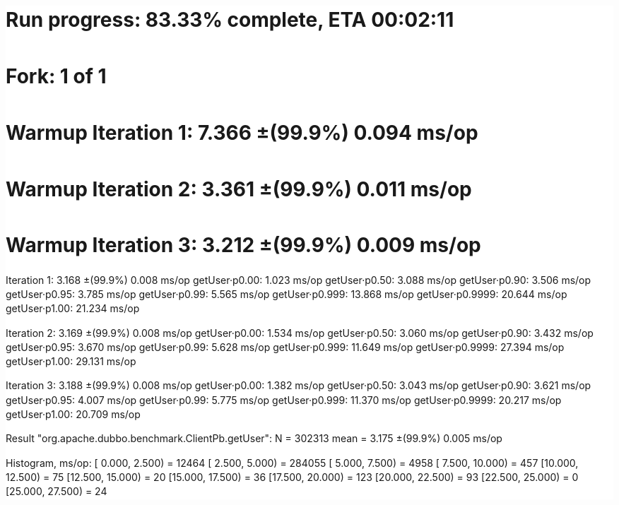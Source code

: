 # Run progress: 83.33% complete, ETA 00:02:11
# Fork: 1 of 1
# Warmup Iteration   1: 7.366 ±(99.9%) 0.094 ms/op
# Warmup Iteration   2: 3.361 ±(99.9%) 0.011 ms/op
# Warmup Iteration   3: 3.212 ±(99.9%) 0.009 ms/op
Iteration   1: 3.168 ±(99.9%) 0.008 ms/op
                 getUser·p0.00:   1.023 ms/op
                 getUser·p0.50:   3.088 ms/op
                 getUser·p0.90:   3.506 ms/op
                 getUser·p0.95:   3.785 ms/op
                 getUser·p0.99:   5.565 ms/op
                 getUser·p0.999:  13.868 ms/op
                 getUser·p0.9999: 20.644 ms/op
                 getUser·p1.00:   21.234 ms/op

Iteration   2: 3.169 ±(99.9%) 0.008 ms/op
                 getUser·p0.00:   1.534 ms/op
                 getUser·p0.50:   3.060 ms/op
                 getUser·p0.90:   3.432 ms/op
                 getUser·p0.95:   3.670 ms/op
                 getUser·p0.99:   5.628 ms/op
                 getUser·p0.999:  11.649 ms/op
                 getUser·p0.9999: 27.394 ms/op
                 getUser·p1.00:   29.131 ms/op

Iteration   3: 3.188 ±(99.9%) 0.008 ms/op
                 getUser·p0.00:   1.382 ms/op
                 getUser·p0.50:   3.043 ms/op
                 getUser·p0.90:   3.621 ms/op
                 getUser·p0.95:   4.007 ms/op
                 getUser·p0.99:   5.775 ms/op
                 getUser·p0.999:  11.370 ms/op
                 getUser·p0.9999: 20.217 ms/op
                 getUser·p1.00:   20.709 ms/op



Result "org.apache.dubbo.benchmark.ClientPb.getUser":
  N = 302313
  mean =      3.175 ±(99.9%) 0.005 ms/op

  Histogram, ms/op:
    [ 0.000,  2.500) = 12464 
    [ 2.500,  5.000) = 284055 
    [ 5.000,  7.500) = 4958 
    [ 7.500, 10.000) = 457 
    [10.000, 12.500) = 75 
    [12.500, 15.000) = 20 
    [15.000, 17.500) = 36 
    [17.500, 20.000) = 123 
    [20.000, 22.500) = 93 
    [22.500, 25.000) = 0 
    [25.000, 27.500) = 24 
